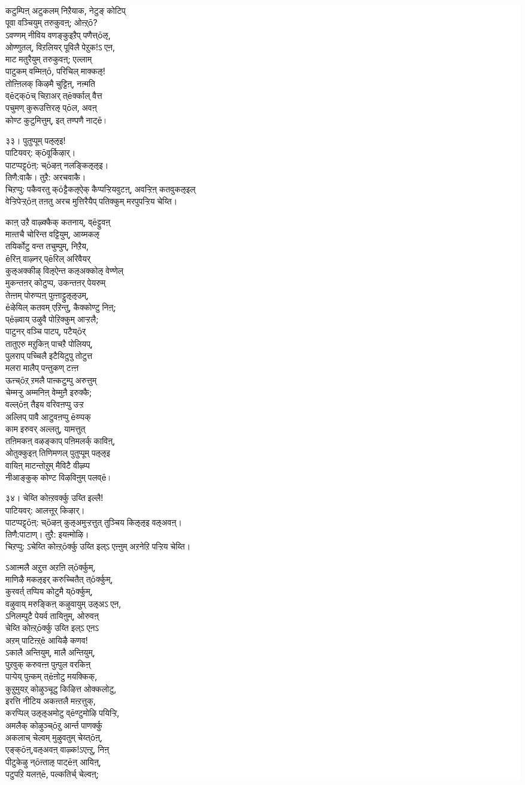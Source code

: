 कटुम्पिऩ् अटुकलम् निऱैयाक, नेटुङ् कोटिप्  
पूवा वञ्चियुम् तरुकुवऩ्; ओऩ्ऱ्ō?  
ऽवण्णम् नीविय वणङ्कुइऱैप् पणैत्त्ōऌ,  
ओण्णुतल्, विऱलियर् पूविलै पेऱुक!ऽ एऩ,  
माट मतुरैयुम् तरुकुवऩ्; एल्लाम्  
पाटुकम् वम्मिऩ्ō, परिचिल् माक्कऌ!  
तोऩ्ऩिलक् किऴमै चुट्टिऩ्, नऩ्मति  
व्ēट्क्ōच् चिऱाअर् त्ēर्क्काल् वैत्त  
पचुमण् कुरूउत्तिरऌ प्ōल, अवऩ्  
कोण्ट कुटुमित्तुम्, इत् तण्पणै नाट्ē।  
    
३३। पुतुप्पूम् पऌऌइ!  
पाटियवर्: क्ōवूर्किऴार्।   
पाटप्पट्ट्ōऩ्: च्ōऴऩ् नलङ्किऌऌइ।   
तिणै:वाकै। तुऱै: अरचवाकै।   
चिऱप्पु: पकैवरतु क्ōट्टैकऌऐक् कैप्पऱ्ऱियवुटऩ्, अवऱ्ऱिऩ् कतवुकऌइल्   
    वेऱ्ऱिपेऱ्ऱ्ōऩ् तऩतु अरच मुत्तिरैयैप् पतिक्कुम् मरपुपऱ्ऱिय चेय्ति।   
    
काऩ् उऱै वाऴ्क्कैक् कतनाय्, व्ēट्टुवऩ्  
माऩ्तचै चोरिन्त वट्टियुम्, आय्मकऌ  
तयिर्कोटु वन्त तचुम्पुम्, निऱैय,  
ēरिऩ् वाऴ्नर् प्ēरिल् अरिवैयर्  
कुऌअक्कीऴ् विऌऐन्त कऌअक्कोऌ वेण्णेल्  
मुकन्तऩर् कोटुप्प, उकन्तऩर् पेयरुम्  
तेऩ्ऩम् पोरुप्पऩ् पुऩ्ऩाट्टुऌऌउम्,  
ēऴेयिल् कतवम् एऱिन्तु, कैक्कोण्टु निऩ्;  
प्ēऴ्वाय् उऴुवै पोऱिक्कुम् आऱ्ऱलै;  
पाटुनर् वञ्चि पाटप्, पटैय्ōर्  
तातुएरु मऱुकिऩ् पाचऱै पोलियप्,  
पुलराप् पच्चिलै इटैयिटुपु तोटुत्त  
मलरा मालैप् पन्तुकण् टऩ्ऩ  
ऊऩ्च्ōऱ् ऱमलै पाऩ्कटुम्पु अरुत्तुम्  
चेम्मऱ्ऱु अम्मनिऩ् वेम्मुऩै इरुक्कै;  
वल्ल्ōऩ् तैइय वरिवऩप्पु उऱ्ऱ  
अल्लिप् पावै आटुवऩप्पु ēय्प्पक्  
काम इरुवर् अल्लतु, यामत्तुत्  
तऩिमकऩ् वऴङ्काप् पऩिमलर्क् काविऩ्,  
ओतुक्कुइऩ् तिणिमणल् पुतुप्पूम् पऌऌइ  
वायिऩ् माटन्तोऱुम् मैविटै वीऴ्प्प  
नीआङ्कुक् कोण्ट विऴविऩुम् पलव्ē।  
    
३४। चेय्ति कोऩ्ऱवर्क्कु उय्ति इल्लै!   
पाटियवर्: आलत्तूर् किऴार्।   
पाटप्पट्ट्ōऩ्: च्ōऴऩ् कुऌअमुऱ्ऱत्तुत् तुञ्चिय किऌऌइ वऌअवऩ्।   
तिणै:पाटाण्। तुऱै: इयऩ्मोऴि।   
चिऱप्पु: ऽचेय्ति कोऩ्ऱ्ōर्क्कु उय्ति इल्ऽ एऩ्ऩुम् अऱनेऱि पऱ्ऱिय चेय्ति।   
    
ऽआऩ्मलै अऱुत्त अऱऩि ल्ōर्क्कुम्,  
माणिऴै मकऌइर् करुच्चितैत् त्ōर्क्कुम्,  
कुरवर्त् तप्पिय कोटुमै य्ōर्क्कुम्,  
वऴुवाय् मरुङ्किऩ् कऴुवायुम् उऌअऽ एऩ,  
ऽनिलम्पुटै पेयर्व तायिऩुम्, ओरुवऩ्  
चेय्ति कोऩ्ऱ्ōर्क्कु उय्ति इल्ऽ एऩऽ  
अऱम् पाटिऩ्ऱ्ē आयिऴै कणव!  
ऽकालै अन्तियुम्, मालै अन्तियुम्,  
पुऱवुक् करुवऩ्ऩ पुऩ्पुल वरकिऩ्  
पाऱ्पेय् पुऩ्कम् त्ēऩोटु मयक्किक्,  
कुऱुमुयऱ् कोऴुञ्चूटु किऴित्त ओक्कलोटु,  
इरत्ति नीटिय अकऩ्तलै मऩ्ऱत्तुक्,  
करप्पिल् उऌऌअमोटु व्ēण्टुमोऴि पयिऱ्ऱि,  
अमलैक् कोऴुञ्च्ōऱु आर्न्त पाणर्क्कु  
अकलाच् चेल्वम् मुऴुवतुम् चेय्त्ōऩ्,  
एङ्क्ōऩ्,वऌअवऩ् वाऴ्क!ऽएऩ्ऱु, निऩ्  
पीटुकेऴु न्ōऩ्ताऌ पाट्ēऩ् आयिऩ्,  
पटुपऱि यलऩ्ē, पल्कतिर्च् चेल्वऩ्;  